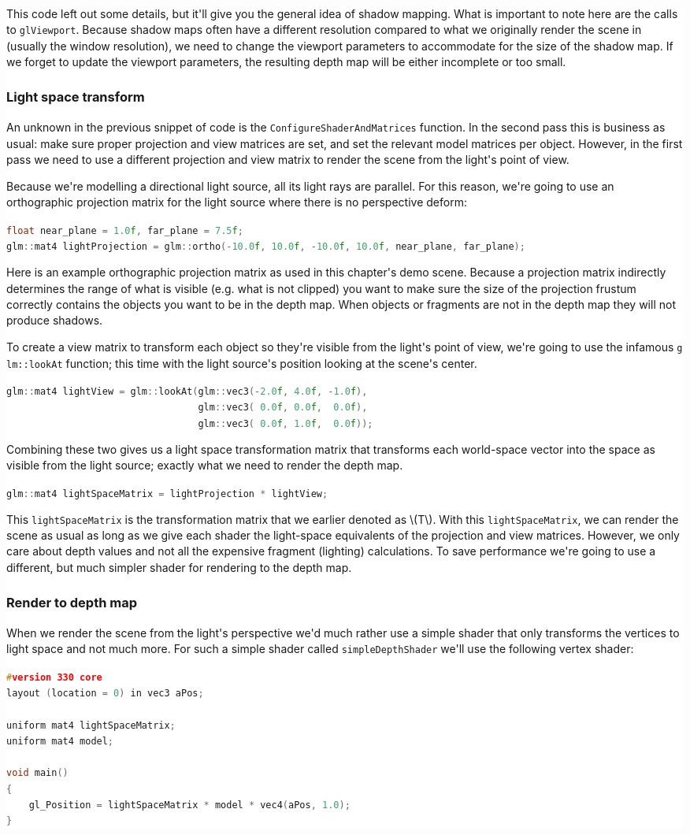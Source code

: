 This code left out some details, but it'll give you the general idea of shadow mapping. What is important to note here are the calls to `glViewport`. Because shadow maps often have a different resolution compared to what we originally render the scene in (usually the window resolution), we need to change the viewport parameters to accommodate for the size of the shadow map. If we forget to update the viewport parameters, the resulting depth map will be either incomplete or too small.

### Light space transform

An unknown in the previous snippet of code is the `ConfigureShaderAndMatrices` function. In the second pass this is business as usual: make sure proper projection and view matrices are set, and set the relevant model matrices per object. However, in the first pass we need to use a different projection and view matrix to render the scene from the light's point of view.

Because we're modelling a directional light source, all its light rays are parallel. For this reason, we're going to use an orthographic projection matrix for the light source where there is no perspective deform:

```cpp
float near_plane = 1.0f, far_plane = 7.5f;
glm::mat4 lightProjection = glm::ortho(-10.0f, 10.0f, -10.0f, 10.0f, near_plane, far_plane);
```

Here is an example orthographic projection matrix as used in this chapter's demo scene. Because a projection matrix indirectly determines the range of what is visible (e.g. what is not clipped) you want to make sure the size of the projection frustum correctly contains the objects you want to be in the depth map. When objects or fragments are not in the depth map they will not produce shadows.

To create a view matrix to transform each object so they're visible from the light's point of view, we're going to use the infamous `glm::lookAt` function; this time with the light source's position looking at the scene's center.

```cpp
glm::mat4 lightView = glm::lookAt(glm::vec3(-2.0f, 4.0f, -1.0f),
                                  glm::vec3( 0.0f, 0.0f,  0.0f),
                                  glm::vec3( 0.0f, 1.0f,  0.0f));
```

Combining these two gives us a light space transformation matrix that transforms each world-space vector into the space as visible from the light source; exactly what we need to render the depth map.

```cpp
glm::mat4 lightSpaceMatrix = lightProjection * lightView;
```

This `lightSpaceMatrix` is the transformation matrix that we earlier denoted as \\(T\\). With this `lightSpaceMatrix`, we can render the scene as usual as long as we give each shader the light-space equivalents of the projection and view matrices. However, we only care about depth values and not all the expensive fragment (lighting) calculations. To save performance we're going to use a different, but much simpler shader for rendering to the depth map.

### Render to depth map

When we render the scene from the light's perspective we'd much rather use a simple shader that only transforms the vertices to light space and not much more. For such a simple shader called `simpleDepthShader` we'll use the following vertex shader:

```cpp
#version 330 core
layout (location = 0) in vec3 aPos;

uniform mat4 lightSpaceMatrix;
uniform mat4 model;

void main()
{
    gl_Position = lightSpaceMatrix * model * vec4(aPos, 1.0);
}
```
